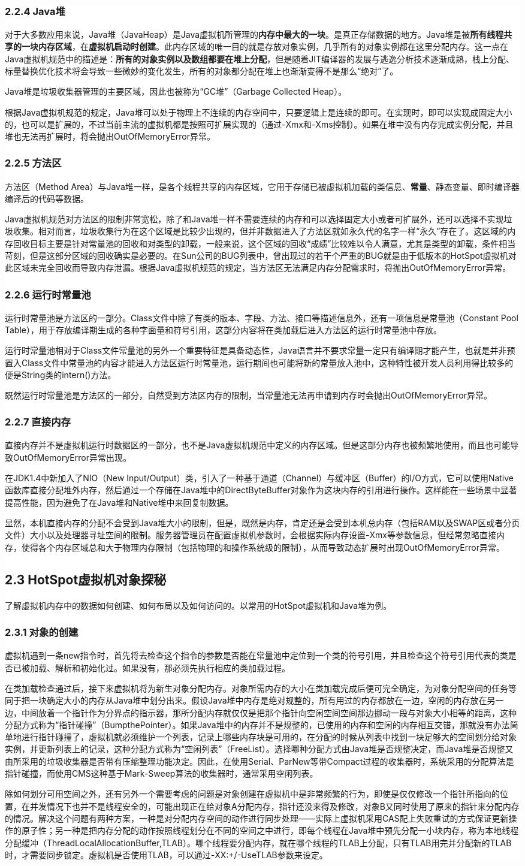 ### 2.2.4 Java堆

对于大多数应用来说，Java堆（JavaHeap）是Java虚拟机所管理的**内存中最大的一块**。是真正存储数据的地方。Java堆是被**所有线程共享的一块内存区域**，在**虚拟机启动时创建**。此内存区域的唯一目的就是存放对象实例，几乎所有的对象实例都在这里分配内存。这一点在Java虚拟机规范中的描述是：**所有的对象实例以及数组都要在堆上分配**，但是随着JIT编译器的发展与逃逸分析技术逐渐成熟，栈上分配、标量替换优化技术将会导致一些微妙的变化发生，所有的对象都分配在堆上也渐渐变得不是那么“绝对”了。

Java堆是垃圾收集器管理的主要区域，因此也被称为“GC堆”（Garbage Collected Heap）。

根据Java虚拟机规范的规定，Java堆可以处于物理上不连续的内存空间中，只要逻辑上是连续的即可。在实现时，即可以实现成固定大小的，也可以是扩展的，不过当前主流的虚拟机都是按照可扩展实现的（通过-Xmx和-Xms控制）。如果在堆中没有内存完成实例分配，并且堆也无法再扩展时，将会抛出OutOfMemoryError异常。

### 2.2.5 方法区

方法区（Method Area）与Java堆一样，是各个线程共享的内存区域，它用于存储已被虚拟机加载的类信息、**常量**、静态变量、即时编译器编译后的代码等数据。

Java虚拟机规范对方法区的限制非常宽松，除了和Java堆一样不需要连续的内存和可以选择固定大小或者可扩展外，还可以选择不实现垃圾收集。相对而言，垃圾收集行为在这个区域是比较少出现的，但并非数据进入了方法区就如永久代的名字一样“永久”存在了。这区域的内存回收目标主要是针对常量池的回收和对类型的卸载，一般来说，这个区域的回收“成绩”比较难以令人满意，尤其是类型的卸载，条件相当苛刻，但是这部分区域的回收确实是必要的。在Sun公司的BUG列表中，曾出现过的若干个严重的BUG就是由于低版本的HotSpot虚拟机对此区域未完全回收而导致内存泄漏。根据Java虚拟机规范的规定，当方法区无法满足内存分配需求时，将抛出OutOfMemoryError异常。

### 2.2.6 运行时常量池

运行时常量池是方法区的一部分。Class文件中除了有类的版本、字段、方法、接口等描述信息外，还有一项信息是常量池（Constant Pool Table），用于存放编译期生成的各种字面量和符号引用，这部分内容将在类加载后进入方法区的运行时常量池中存放。

运行时常量池相对于Class文件常量池的另外一个重要特征是具备动态性，Java语言并不要求常量一定只有编译期才能产生，也就是并非预置入Class文件中常量池的内容才能进入方法区运行时常量池，运行期间也可能将新的常量放入池中，这种特性被开发人员利用得比较多的便是String类的intern()方法。

既然运行时常量池是方法区的一部分，自然受到方法区内存的限制，当常量池无法再申请到内存时会抛出OutOfMemoryError异常。

### 2.2.7 直接内存

直接内存并不是虚拟机运行时数据区的一部分，也不是Java虚拟机规范中定义的内存区域。但是这部分内存也被频繁地使用，而且也可能导致OutOfMemoryError异常出现。

在JDK1.4中新加入了NIO（New Input/Output）类，引入了一种基于通道（Channel）与缓冲区（Buffer）的I/O方式，它可以使用Native函数库直接分配堆外内存，然后通过一个存储在Java堆中的DirectByteBuffer对象作为这块内存的引用进行操作。这样能在一些场景中显著提高性能，因为避免了在Java堆和Native堆中来回复制数据。

显然，本机直接内存的分配不会受到Java堆大小的限制，但是，既然是内存，肯定还是会受到本机总内存（包括RAM以及SWAP区或者分页文件）大小以及处理器寻址空间的限制。服务器管理员在配置虚拟机参数时，会根据实际内存设置-Xmx等参数信息，但经常忽略直接内存，使得各个内存区域总和大于物理内存限制（包括物理的和操作系统级的限制），从而导致动态扩展时出现OutOfMemoryError异常。

## 2.3 HotSpot虚拟机对象探秘

了解虚拟机内存中的数据如何创建、如何布局以及如何访问的。以常用的HotSpot虚拟机和Java堆为例。

### 2.3.1 对象的创建

虚拟机遇到一条new指令时，首先将去检查这个指令的参数是否能在常量池中定位到一个类的符号引用，并且检查这个符号引用代表的类是否已被加载、解析和初始化过。如果没有，那必须先执行相应的类加载过程。

在类加载检查通过后，接下来虚拟机将为新生对象分配内存。对象所需内存的大小在类加载完成后便可完全确定，为对象分配空间的任务等同于把一块确定大小的内存从Java堆中划分出来。假设Java堆中内存是绝对规整的，所有用过的内存都放在一边，空闲的内存放在另一边，中间放着一个指针作为分界点的指示器，那所分配内存就仅仅是把那个指针向空闲空间空间那边挪动一段与对象大小相等的距离，这种分配方式称为“指针碰撞”（BumpthePointer）。如果Java堆中的内存并不是规整的，已使用的内存和空闲的内存相互交错，那就没有办法简单地进行指针碰撞了，虚拟机就必须维护一个列表，记录上哪些内存块是可用的，在分配的时候从列表中找到一块足够大的空间划分给对象实例，并更新列表上的记录，这种分配方式称为“空闲列表”（FreeList）。选择哪种分配方式由Java堆是否规整决定，而Java堆是否规整又由所采用的垃圾收集器是否带有压缩整理功能决定。因此，在使用Serial、ParNew等带Compact过程的收集器时，系统采用的分配算法是指针碰撞，而使用CMS这种基于Mark-Sweep算法的收集器时，通常采用空闲列表。

除如何划分可用空间之外，还有另外一个需要考虑的问题是对象创建在虚拟机中是非常频繁的行为，即使是仅仅修改一个指针所指向的位置，在并发情况下也并不是线程安全的，可能出现正在给对象A分配内存，指针还没来得及修改，对象B又同时使用了原来的指针来分配内存的情况。解决这个问题有两种方案，一种是对分配内存空间的动作进行同步处理——实际上虚拟机采用CAS配上失败重试的方式保证更新操作的原子性；另一种是把内存分配的动作按照线程划分在不同的空间之中进行，即每个线程在Java堆中预先分配一小块内存，称为本地线程分配缓冲（ThreadLocalAllocationBuffer,TLAB）。哪个线程要分配内存，就在哪个线程的TLAB上分配，只有TLAB用完并分配新的TLAB时，才需要同步锁定。虚拟机是否使用TLAB，可以通过-XX:+/-UseTLAB参数来设定。
